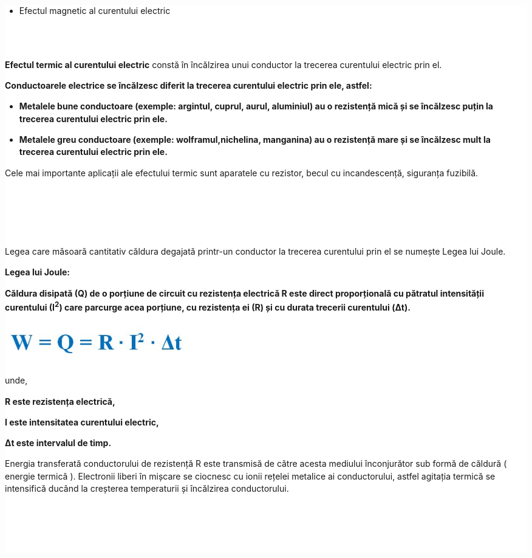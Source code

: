 - Efectul magnetic al curentului electric


<br></br>


**Efectul termic al curentului electric** constă în încălzirea unui conductor la trecerea curentului electric prin el.



**Conductoarele electrice se încălzesc diferit la trecerea curentului electric prin ele, astfel:**

- **Metalele bune conductoare (exemple: argintul, cuprul, aurul, aluminiul) au o rezistență mică și se încălzesc puțin la trecerea curentului electric prin ele.**

- **Metalele greu conductoare (exemple: wolframul,nichelina, manganina) au o rezistență mare și se încălzesc mult la trecerea curentului electric prin ele.**



Cele mai importante aplicații ale efectului termic sunt aparatele cu rezistor, becul cu incandescență, siguranța fuzibilă.


<br></br>
<br></br>



Legea care măsoară cantitativ căldura degajată printr-un conductor la trecerea curentului prin el se numește Legea lui Joule.


**Legea lui Joule:**

**Căldura disipată (Q) de o porțiune de circuit cu rezistența electrică R este direct proporțională cu pătratul intensității curentului (I<sup>2</sup>) care parcurge acea porțiune, cu rezistența ei (R) și cu durata trecerii curentului (Δt).**

<Img className="img-responsive4" src="fizica/clasa8/capitolul2/2_2_14_Poza4_LegeaLuiJoule_vers3.jpg" width="1000" height="67" />

unde,

**R este rezistența electrică,**

**I este intensitatea curentului electric,**

**Δt este intervalul de timp.**




Energia transferată conductorului de rezistență R este transmisă de către acesta mediului înconjurător sub formă de căldură ( energie termică ). Electronii liberi în mișcare se ciocnesc cu ionii rețelei metalice ai conductorului, astfel agitația termică se intensifică ducând la creșterea temperaturii și încălzirea conductorului.


<br></br>
<br></br>
